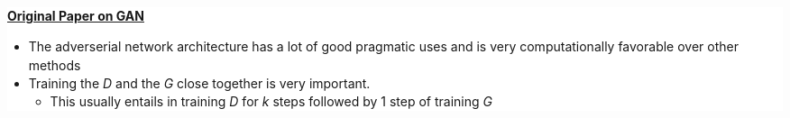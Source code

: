 [**Original Paper on GAN**](https://arxiv.org/pdf/1406.2661.pdf)

- The adverserial network architecture has a lot of good pragmatic uses and is very computationally favorable over other methods
- Training the $D$ and the $G$ close together is very important.
    - This usually entails in training $D$ for $k$ steps followed by 1 step of training $G$